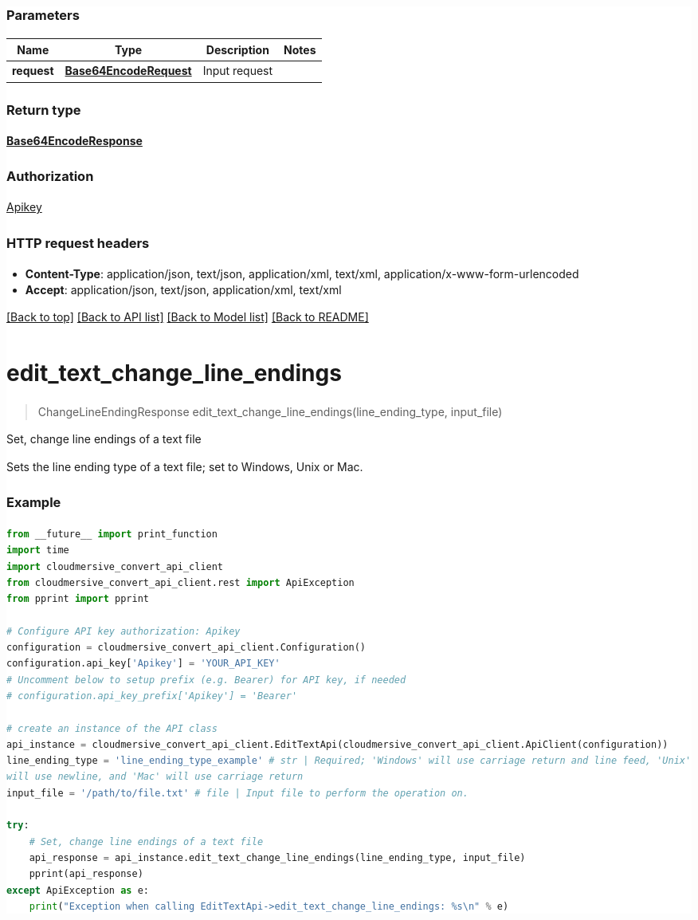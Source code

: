 ### Parameters

Name | Type | Description  | Notes
------------- | ------------- | ------------- | -------------
 **request** | [**Base64EncodeRequest**](Base64EncodeRequest.md)| Input request | 

### Return type

[**Base64EncodeResponse**](Base64EncodeResponse.md)

### Authorization

[Apikey](../README.md#Apikey)

### HTTP request headers

 - **Content-Type**: application/json, text/json, application/xml, text/xml, application/x-www-form-urlencoded
 - **Accept**: application/json, text/json, application/xml, text/xml

[[Back to top]](#) [[Back to API list]](../README.md#documentation-for-api-endpoints) [[Back to Model list]](../README.md#documentation-for-models) [[Back to README]](../README.md)

# **edit_text_change_line_endings**
> ChangeLineEndingResponse edit_text_change_line_endings(line_ending_type, input_file)

Set, change line endings of a text file

Sets the line ending type of a text file; set to Windows, Unix or Mac.

### Example
```python
from __future__ import print_function
import time
import cloudmersive_convert_api_client
from cloudmersive_convert_api_client.rest import ApiException
from pprint import pprint

# Configure API key authorization: Apikey
configuration = cloudmersive_convert_api_client.Configuration()
configuration.api_key['Apikey'] = 'YOUR_API_KEY'
# Uncomment below to setup prefix (e.g. Bearer) for API key, if needed
# configuration.api_key_prefix['Apikey'] = 'Bearer'

# create an instance of the API class
api_instance = cloudmersive_convert_api_client.EditTextApi(cloudmersive_convert_api_client.ApiClient(configuration))
line_ending_type = 'line_ending_type_example' # str | Required; 'Windows' will use carriage return and line feed, 'Unix' will use newline, and 'Mac' will use carriage return
input_file = '/path/to/file.txt' # file | Input file to perform the operation on.

try:
    # Set, change line endings of a text file
    api_response = api_instance.edit_text_change_line_endings(line_ending_type, input_file)
    pprint(api_response)
except ApiException as e:
    print("Exception when calling EditTextApi->edit_text_change_line_endings: %s\n" % e)
```
